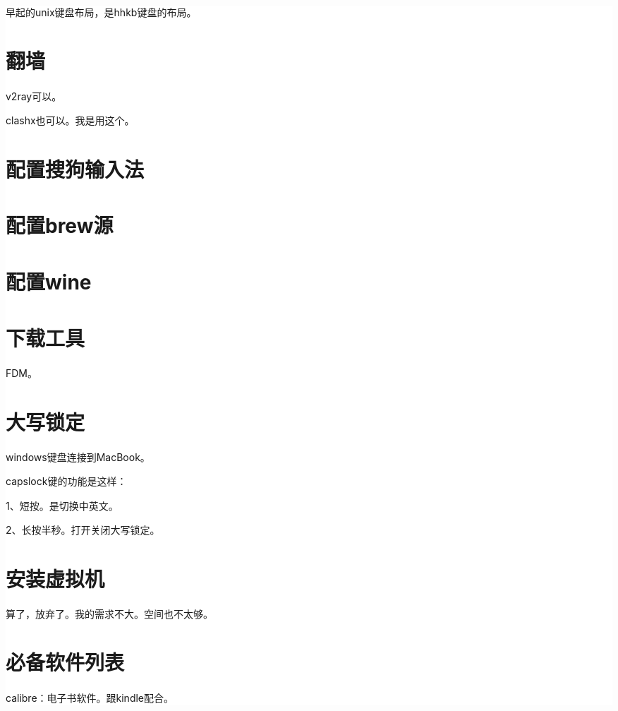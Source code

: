 

早起的unix键盘布局，是hhkb键盘的布局。



# 翻墙

v2ray可以。

clashx也可以。我是用这个。



# 配置搜狗输入法





# 配置brew源



# 配置wine



# 下载工具

FDM。



# 大写锁定

windows键盘连接到MacBook。

capslock键的功能是这样：

1、短按。是切换中英文。

2、长按半秒。打开关闭大写锁定。



# 安装虚拟机

算了，放弃了。我的需求不大。空间也不太够。



# 必备软件列表

calibre：电子书软件。跟kindle配合。
